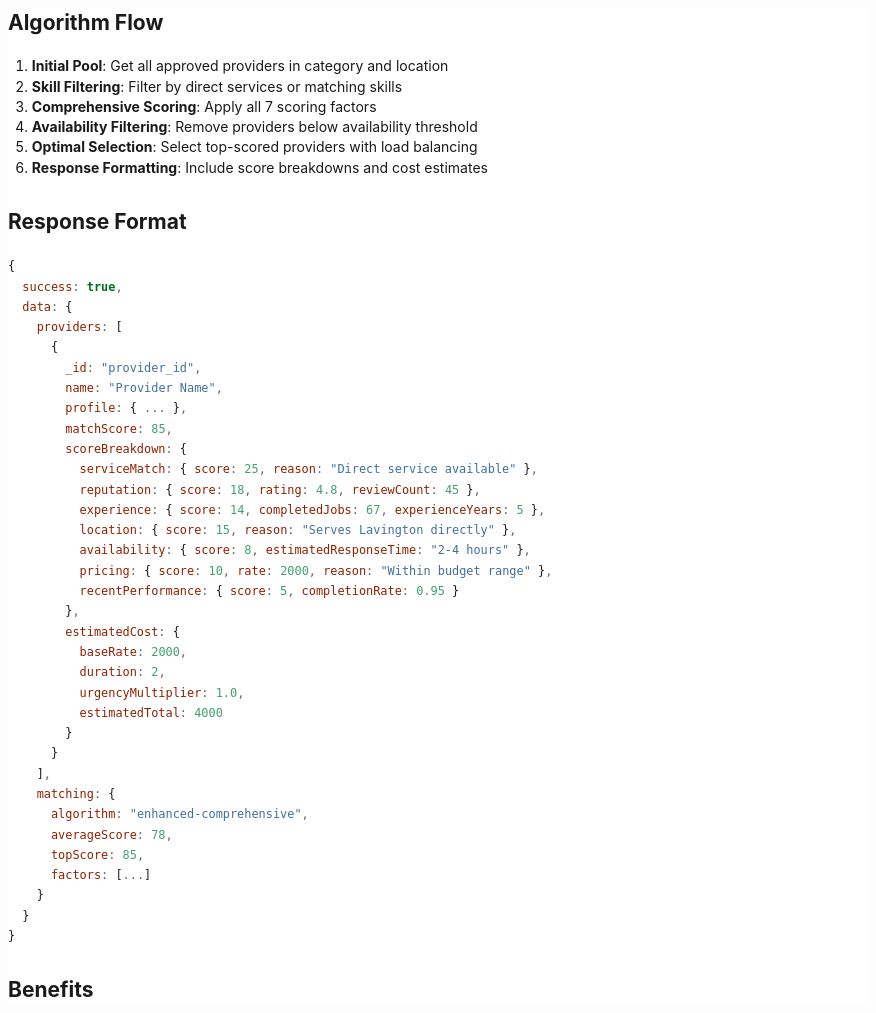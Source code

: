 ## Algorithm Flow

1. **Initial Pool**: Get all approved providers in category and location
2. **Skill Filtering**: Filter by direct services or matching skills
3. **Comprehensive Scoring**: Apply all 7 scoring factors
4. **Availability Filtering**: Remove providers below availability threshold
5. **Optimal Selection**: Select top-scored providers with load balancing
6. **Response Formatting**: Include score breakdowns and cost estimates

## Response Format

```javascript
{
  success: true,
  data: {
    providers: [
      {
        _id: "provider_id",
        name: "Provider Name",
        profile: { ... },
        matchScore: 85,
        scoreBreakdown: {
          serviceMatch: { score: 25, reason: "Direct service available" },
          reputation: { score: 18, rating: 4.8, reviewCount: 45 },
          experience: { score: 14, completedJobs: 67, experienceYears: 5 },
          location: { score: 15, reason: "Serves Lavington directly" },
          availability: { score: 8, estimatedResponseTime: "2-4 hours" },
          pricing: { score: 10, rate: 2000, reason: "Within budget range" },
          recentPerformance: { score: 5, completionRate: 0.95 }
        },
        estimatedCost: {
          baseRate: 2000,
          duration: 2,
          urgencyMultiplier: 1.0,
          estimatedTotal: 4000
        }
      }
    ],
    matching: {
      algorithm: "enhanced-comprehensive",
      averageScore: 78,
      topScore: 85,
      factors: [...]
    }
  }
}
```

## Benefits
